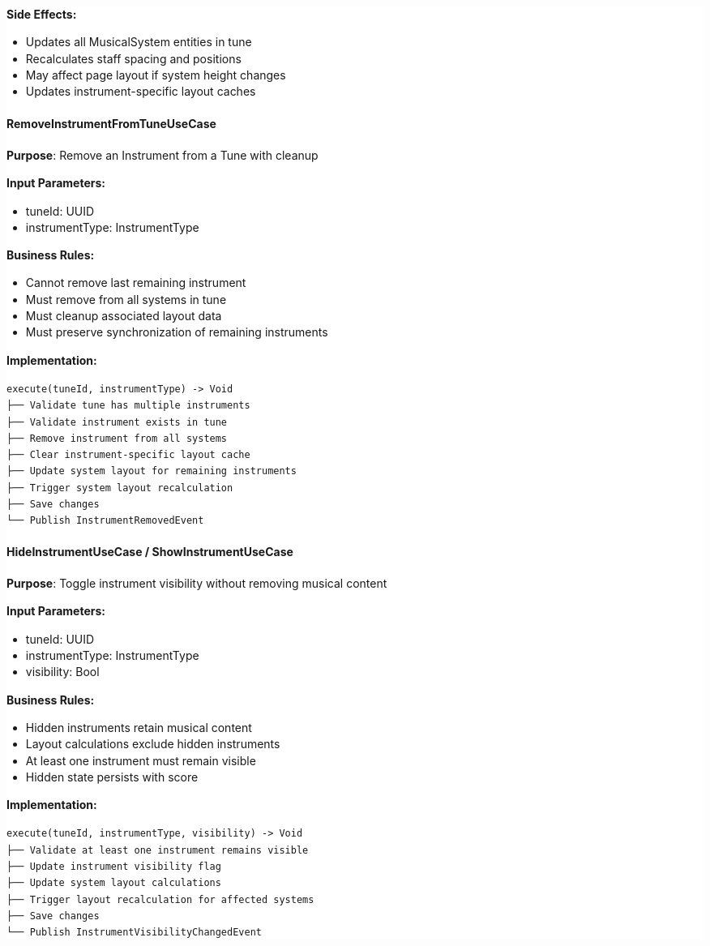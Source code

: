 **Side Effects:**
- Updates all MusicalSystem entities in tune
- Recalculates staff spacing and positions
- May affect page layout if system height changes
- Updates instrument-specific layout caches

#### RemoveInstrumentFromTuneUseCase
**Purpose**: Remove an Instrument from a Tune with cleanup

**Input Parameters:**
- tuneId: UUID
- instrumentType: InstrumentType

**Business Rules:**
- Cannot remove last remaining instrument
- Must remove from all systems in tune
- Must cleanup associated layout data
- Must preserve synchronization of remaining instruments

**Implementation:**
```
execute(tuneId, instrumentType) -> Void
├── Validate tune has multiple instruments
├── Validate instrument exists in tune
├── Remove instrument from all systems
├── Clear instrument-specific layout cache
├── Update system layout for remaining instruments
├── Trigger system layout recalculation
├── Save changes
└── Publish InstrumentRemovedEvent
```

#### HideInstrumentUseCase / ShowInstrumentUseCase
**Purpose**: Toggle instrument visibility without removing musical content

**Input Parameters:**
- tuneId: UUID
- instrumentType: InstrumentType
- visibility: Bool

**Business Rules:**
- Hidden instruments retain musical content
- Layout calculations exclude hidden instruments
- At least one instrument must remain visible
- Hidden state persists with score

**Implementation:**
```
execute(tuneId, instrumentType, visibility) -> Void
├── Validate at least one instrument remains visible
├── Update instrument visibility flag
├── Update system layout calculations
├── Trigger layout recalculation for affected systems
├── Save changes
└── Publish InstrumentVisibilityChangedEvent
```
